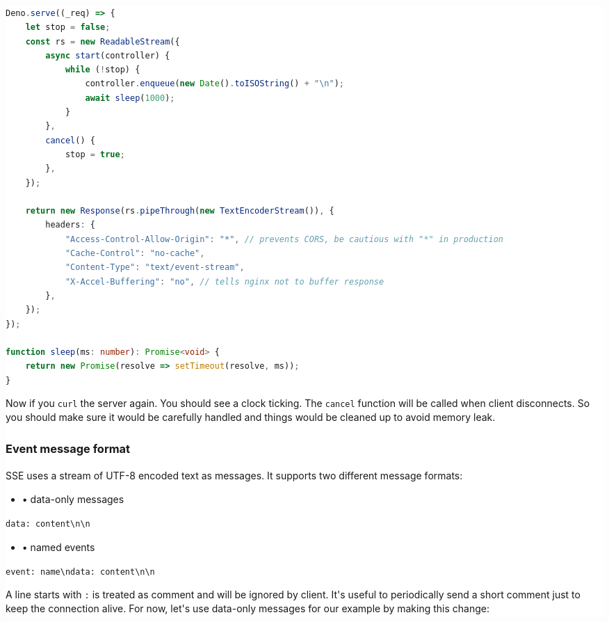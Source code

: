 ```ts
Deno.serve((_req) => {
    let stop = false;
    const rs = new ReadableStream({
        async start(controller) {
            while (!stop) {
                controller.enqueue(new Date().toISOString() + "\n");
                await sleep(1000);
            }
        },
        cancel() {
            stop = true;
        },
    });

    return new Response(rs.pipeThrough(new TextEncoderStream()), {
        headers: {
            "Access-Control-Allow-Origin": "*", // prevents CORS, be cautious with "*" in production
            "Cache-Control": "no-cache",
            "Content-Type": "text/event-stream",
            "X-Accel-Buffering": "no", // tells nginx not to buffer response
        },
    });
});

function sleep(ms: number): Promise<void> {
    return new Promise(resolve => setTimeout(resolve, ms));
}
```

Now if you `curl` the server again. You should see a clock ticking. The `cancel` function will be
called when client disconnects. So you should make sure it would be carefully handled and things
would be cleaned up to avoid memory leak.

### Event message format

SSE uses a stream of UTF-8 encoded text as messages. It supports two different message formats:

- &bull; data-only messages

```
data: content\n\n
```

- &bull; named events

```
event: name\ndata: content\n\n
```

A line starts with `:` is treated as comment and will be ignored by client. It's useful to periodically
send a short comment just to keep the connection alive. For now, let's use data-only messages for
our example by making this change:

